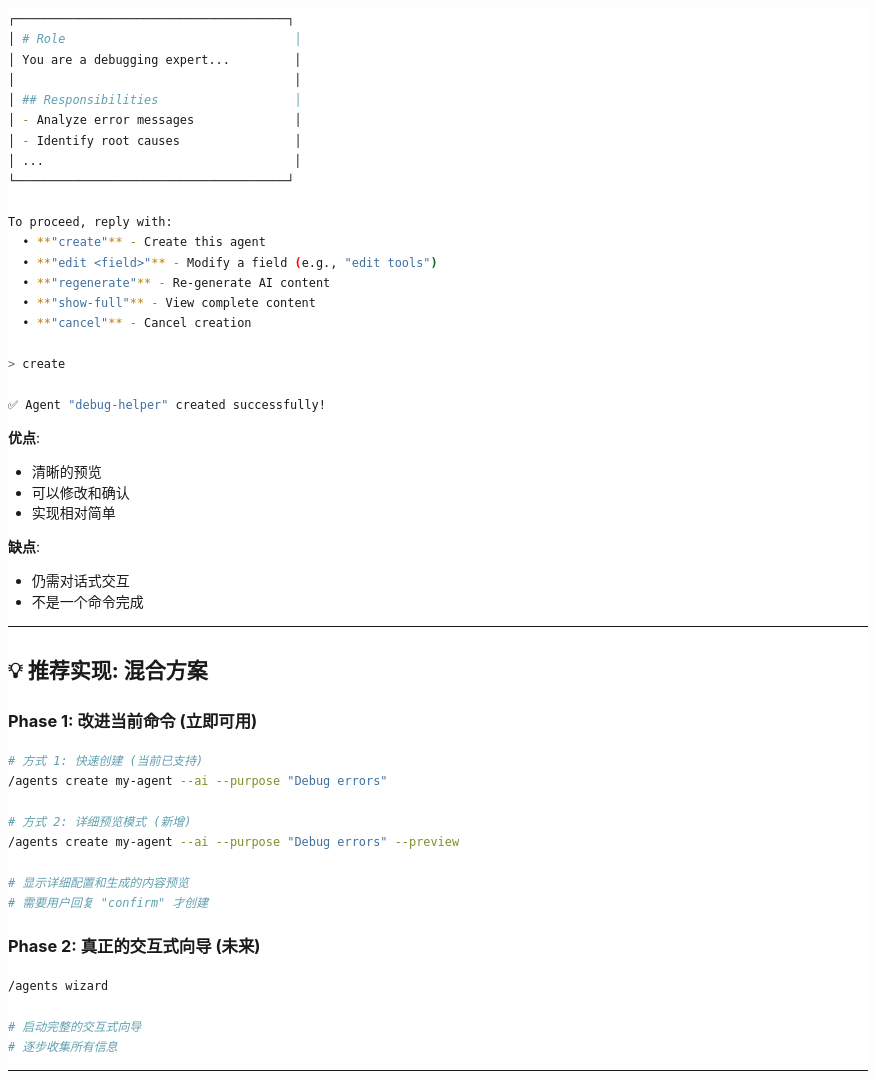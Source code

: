 ```bash
┌──────────────────────────────────────┐
│ # Role                                │
│ You are a debugging expert...         │
│                                       │
│ ## Responsibilities                   │
│ - Analyze error messages              │
│ - Identify root causes                │
│ ...                                   │
└──────────────────────────────────────┘

To proceed, reply with:
  • **"create"** - Create this agent
  • **"edit <field>"** - Modify a field (e.g., "edit tools")
  • **"regenerate"** - Re-generate AI content
  • **"show-full"** - View complete content
  • **"cancel"** - Cancel creation

> create

✅ Agent "debug-helper" created successfully!
```

**优点**:
- 清晰的预览
- 可以修改和确认
- 实现相对简单

**缺点**:
- 仍需对话式交互
- 不是一个命令完成

---

## 💡 推荐实现: 混合方案

### Phase 1: 改进当前命令 (立即可用)

```bash
# 方式 1: 快速创建 (当前已支持)
/agents create my-agent --ai --purpose "Debug errors"

# 方式 2: 详细预览模式 (新增)
/agents create my-agent --ai --purpose "Debug errors" --preview

# 显示详细配置和生成的内容预览
# 需要用户回复 "confirm" 才创建
```

### Phase 2: 真正的交互式向导 (未来)

```bash
/agents wizard

# 启动完整的交互式向导
# 逐步收集所有信息
```

---